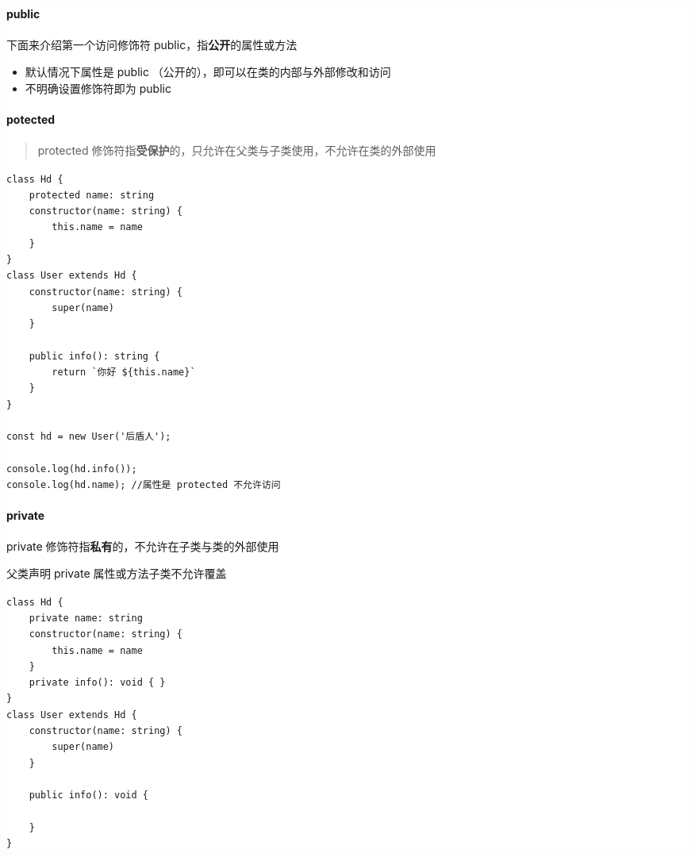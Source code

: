 #### public

下面来介绍第一个访问修饰符 public，指**公开**的属性或方法

- 默认情况下属性是 public （公开的），即可以在类的内部与外部修改和访问
- 不明确设置修饰符即为 public

#### potected

> protected 修饰符指**受保护**的，只允许在父类与子类使用，不允许在类的外部使用

```tsx
class Hd {
    protected name: string
    constructor(name: string) {
        this.name = name
    }
}
class User extends Hd {
    constructor(name: string) {
        super(name)
    }

    public info(): string {
        return `你好 ${this.name}`
    }
}

const hd = new User('后盾人');

console.log(hd.info());
console.log(hd.name); //属性是 protected 不允许访问
```

#### private

private 修饰符指**私有**的，不允许在子类与类的外部使用

父类声明 private 属性或方法子类不允许覆盖

```text
class Hd {
    private name: string
    constructor(name: string) {
        this.name = name
    }
    private info(): void { }
}
class User extends Hd {
    constructor(name: string) {
        super(name)
    }

    public info(): void {

    }
}
```
